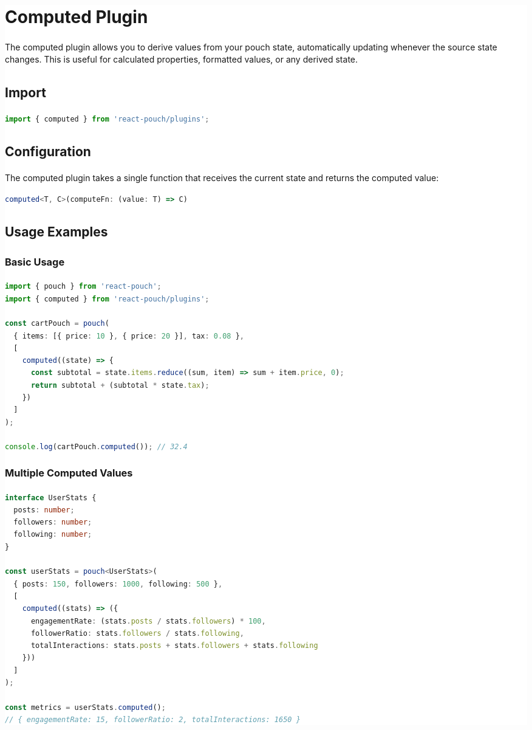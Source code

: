 # Computed Plugin

The computed plugin allows you to derive values from your pouch state, automatically updating whenever the source state changes. This is useful for calculated properties, formatted values, or any derived state.

## Import

```typescript
import { computed } from 'react-pouch/plugins';
```

## Configuration

The computed plugin takes a single function that receives the current state and returns the computed value:

```typescript
computed<T, C>(computeFn: (value: T) => C)
```

## Usage Examples

### Basic Usage

```typescript
import { pouch } from 'react-pouch';
import { computed } from 'react-pouch/plugins';

const cartPouch = pouch(
  { items: [{ price: 10 }, { price: 20 }], tax: 0.08 },
  [
    computed((state) => {
      const subtotal = state.items.reduce((sum, item) => sum + item.price, 0);
      return subtotal + (subtotal * state.tax);
    })
  ]
);

console.log(cartPouch.computed()); // 32.4
```

### Multiple Computed Values

```typescript
interface UserStats {
  posts: number;
  followers: number;
  following: number;
}

const userStats = pouch<UserStats>(
  { posts: 150, followers: 1000, following: 500 },
  [
    computed((stats) => ({
      engagementRate: (stats.posts / stats.followers) * 100,
      followerRatio: stats.followers / stats.following,
      totalInteractions: stats.posts + stats.followers + stats.following
    }))
  ]
);

const metrics = userStats.computed();
// { engagementRate: 15, followerRatio: 2, totalInteractions: 1650 }
```